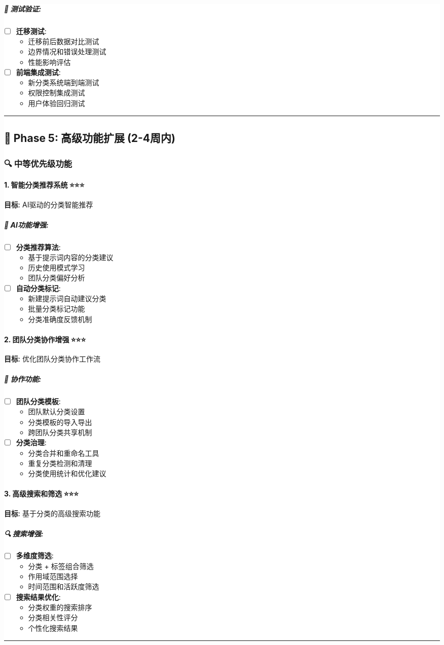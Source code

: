 ##### 🧪 测试验证:
- [ ] **迁移测试**:
  - 迁移前后数据对比测试
  - 边界情况和错误处理测试
  - 性能影响评估
- [ ] **前端集成测试**:
  - 新分类系统端到端测试
  - 权限控制集成测试
  - 用户体验回归测试

---

## 🌟 Phase 5: 高级功能扩展 (2-4周内)

### 🔍 中等优先级功能

#### 1. **智能分类推荐系统** ⭐⭐⭐
**目标**: AI驱动的分类智能推荐

##### 🤖 AI功能增强:
- [ ] **分类推荐算法**:
  - 基于提示词内容的分类建议
  - 历史使用模式学习
  - 团队分类偏好分析
- [ ] **自动分类标记**:
  - 新建提示词自动建议分类
  - 批量分类标记功能
  - 分类准确度反馈机制

#### 2. **团队分类协作增强** ⭐⭐⭐
**目标**: 优化团队分类协作工作流

##### 👥 协作功能:
- [ ] **团队分类模板**:
  - 团队默认分类设置
  - 分类模板的导入导出
  - 跨团队分类共享机制
- [ ] **分类治理**:
  - 分类合并和重命名工具
  - 重复分类检测和清理
  - 分类使用统计和优化建议

#### 3. **高级搜索和筛选** ⭐⭐⭐
**目标**: 基于分类的高级搜索功能

##### 🔍 搜索增强:
- [ ] **多维度筛选**:
  - 分类 + 标签组合筛选
  - 作用域范围选择
  - 时间范围和活跃度筛选
- [ ] **搜索结果优化**:
  - 分类权重的搜索排序
  - 分类相关性评分
  - 个性化搜索结果

---